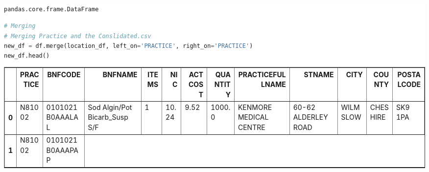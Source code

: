


    pandas.core.frame.DataFrame




```python
# Merging
# Merging Practice and the Conslidated.csv
new_df = df.merge(location_df, left_on='PRACTICE', right_on='PRACTICE')
new_df.head()
```




<div>
<style scoped>
    .dataframe tbody tr th:only-of-type {
        vertical-align: middle;
    }

    .dataframe tbody tr th {
        vertical-align: top;
    }

    .dataframe thead th {
        text-align: right;
    }
</style>
<table border="1" class="dataframe">
  <thead>
    <tr style="text-align: right;">
      <th></th>
      <th>PRACTICE</th>
      <th>BNFCODE</th>
      <th>BNFNAME</th>
      <th>ITEMS</th>
      <th>NIC</th>
      <th>ACTCOST</th>
      <th>QUANTITY</th>
      <th>PRACTICEFULLNAME</th>
      <th>STNAME</th>
      <th>CITY</th>
      <th>COUNTY</th>
      <th>POSTALCODE</th>
    </tr>
  </thead>
  <tbody>
    <tr>
      <th>0</th>
      <td>N81002</td>
      <td>0101021B0AAALAL</td>
      <td>Sod Algin/Pot Bicarb_Susp S/F</td>
      <td>1</td>
      <td>10.24</td>
      <td>9.52</td>
      <td>1000.0</td>
      <td>KENMORE MEDICAL CENTRE</td>
      <td>60-62 ALDERLEY ROAD</td>
      <td>WILMSLOW</td>
      <td>CHESHIRE</td>
      <td>SK9 1PA</td>
    </tr>
    <tr>
      <th>1</th>
      <td>N81002</td>
      <td>0101021B0AAAPAP</td>